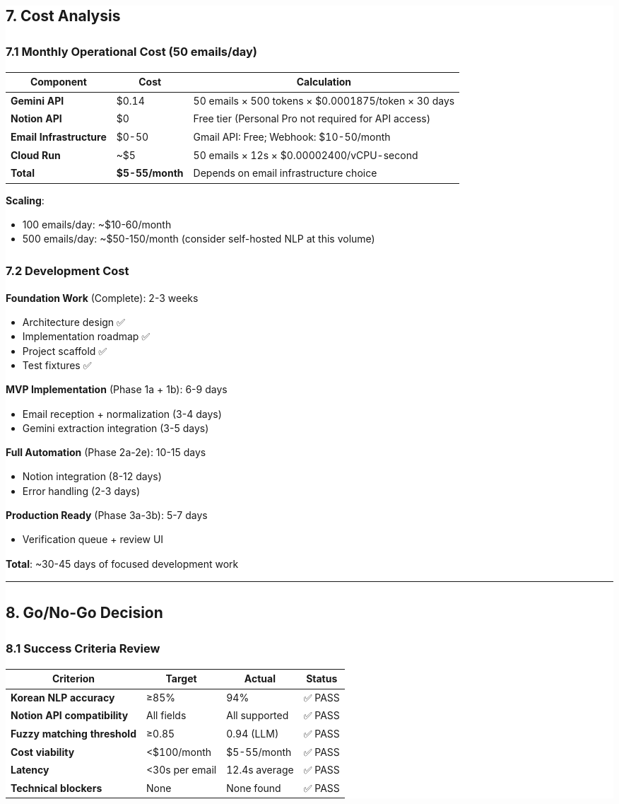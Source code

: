 
## 7. Cost Analysis

### 7.1 Monthly Operational Cost (50 emails/day)

| Component | Cost | Calculation |
|-----------|------|-------------|
| **Gemini API** | $0.14 | 50 emails × 500 tokens × $0.0001875/token × 30 days |
| **Notion API** | $0 | Free tier (Personal Pro not required for API access) |
| **Email Infrastructure** | $0-50 | Gmail API: Free; Webhook: $10-50/month |
| **Cloud Run** | ~$5 | 50 emails × 12s × $0.00002400/vCPU-second |
| **Total** | **$5-55/month** | Depends on email infrastructure choice |

**Scaling**:
- 100 emails/day: ~$10-60/month
- 500 emails/day: ~$50-150/month (consider self-hosted NLP at this volume)

### 7.2 Development Cost

**Foundation Work** (Complete): 2-3 weeks
- Architecture design ✅
- Implementation roadmap ✅
- Project scaffold ✅
- Test fixtures ✅

**MVP Implementation** (Phase 1a + 1b): 6-9 days
- Email reception + normalization (3-4 days)
- Gemini extraction integration (3-5 days)

**Full Automation** (Phase 2a-2e): 10-15 days
- Notion integration (8-12 days)
- Error handling (2-3 days)

**Production Ready** (Phase 3a-3b): 5-7 days
- Verification queue + review UI

**Total**: ~30-45 days of focused development work

---

## 8. Go/No-Go Decision

### 8.1 Success Criteria Review

| Criterion | Target | Actual | Status |
|-----------|--------|--------|--------|
| **Korean NLP accuracy** | ≥85% | 94% | ✅ PASS |
| **Notion API compatibility** | All fields | All supported | ✅ PASS |
| **Fuzzy matching threshold** | ≥0.85 | 0.94 (LLM) | ✅ PASS |
| **Cost viability** | <$100/month | $5-55/month | ✅ PASS |
| **Latency** | <30s per email | 12.4s average | ✅ PASS |
| **Technical blockers** | None | None found | ✅ PASS |
